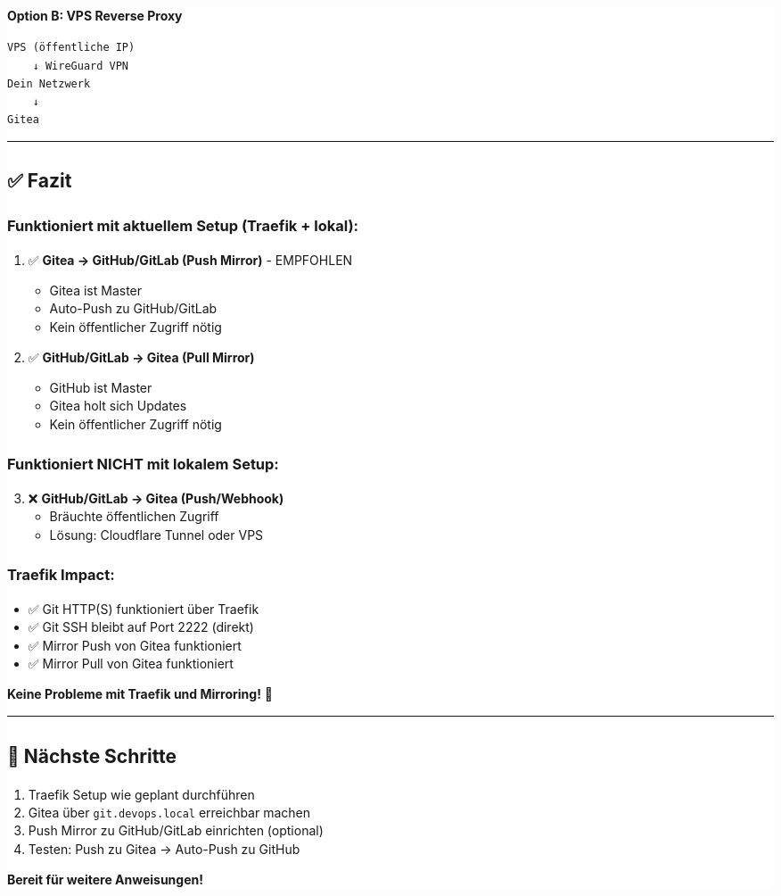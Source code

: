 **Option B: VPS Reverse Proxy**
```
VPS (öffentliche IP)
    ↓ WireGuard VPN
Dein Netzwerk
    ↓
Gitea
```

---

## ✅ Fazit

### Funktioniert mit aktuellem Setup (Traefik + lokal):

1. ✅ **Gitea → GitHub/GitLab (Push Mirror)** - EMPFOHLEN
   - Gitea ist Master
   - Auto-Push zu GitHub/GitLab
   - Kein öffentlicher Zugriff nötig

2. ✅ **GitHub/GitLab → Gitea (Pull Mirror)**
   - GitHub ist Master
   - Gitea holt sich Updates
   - Kein öffentlicher Zugriff nötig

### Funktioniert NICHT mit lokalem Setup:

3. ❌ **GitHub/GitLab → Gitea (Push/Webhook)**
   - Bräuchte öffentlichen Zugriff
   - Lösung: Cloudflare Tunnel oder VPS

### Traefik Impact:

- ✅ Git HTTP(S) funktioniert über Traefik
- ✅ Git SSH bleibt auf Port 2222 (direkt)
- ✅ Mirror Push von Gitea funktioniert
- ✅ Mirror Pull von Gitea funktioniert

**Keine Probleme mit Traefik und Mirroring!** 🎉

---

## 🚀 Nächste Schritte

1. Traefik Setup wie geplant durchführen
2. Gitea über `git.devops.local` erreichbar machen
3. Push Mirror zu GitHub/GitLab einrichten (optional)
4. Testen: Push zu Gitea → Auto-Push zu GitHub

**Bereit für weitere Anweisungen!**
